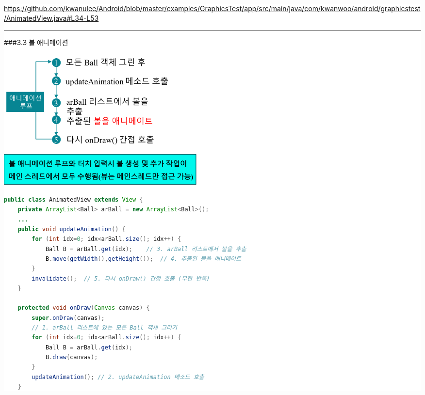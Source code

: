 
https://github.com/kwanulee/Android/blob/master/examples/GraphicsTest/app/src/main/java/com/kwanwoo/android/graphicstest/AnimatedView.java#L34-L53

---
###3.3 볼 애니메이션

<img src="figures/animation-loop.png" width=400>

```java
public class AnimatedView extends View {
    private ArrayList<Ball> arBall = new ArrayList<Ball>();
    ...
    public void updateAnimation() {
        for (int idx=0; idx<arBall.size(); idx++) {
            Ball B = arBall.get(idx);    // 3. arBall 리스트에서 볼을 추출
            B.move(getWidth(),getHeight());  // 4. 추출된 볼을 애니메이트
        }
        invalidate();  // 5. 다시 onDraw() 간접 호출 (무한 반복)
    }

    protected void onDraw(Canvas canvas) {
        super.onDraw(canvas);
        // 1. arBall 리스트에 있는 모든 Ball 객체 그리기
        for (int idx=0; idx<arBall.size(); idx++) {
            Ball B = arBall.get(idx);
            B.draw(canvas);
        }
        updateAnimation(); // 2. updateAnimation 메소드 호출
    }
```
